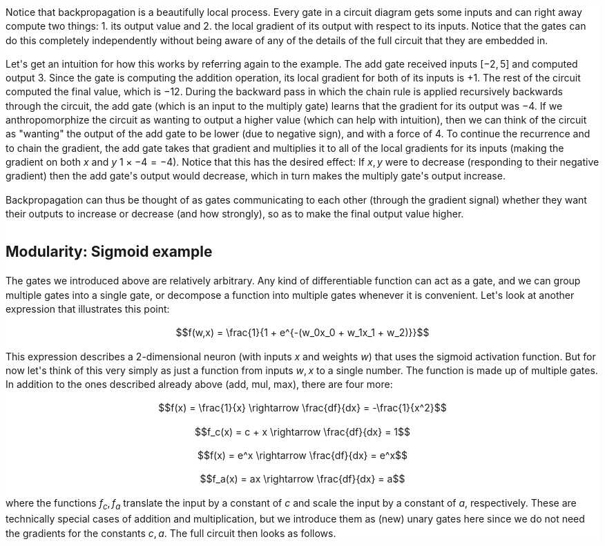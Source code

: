 Notice that backpropagation is a beautifully local process. Every gate in a circuit diagram gets some inputs and can right away compute two things: 1. its output value and 2. the local gradient of its output with respect to its inputs. Notice that the gates can do this completely independently without being aware of any of the details of the full circuit that they are embedded in.

Let's get an intuition for how this works by referring again to the example. The add gate received inputs $[-2, 5]$ and computed output $3$. Since the gate is computing the addition operation, its local gradient for both of its inputs is $+1$. The rest of the circuit computed the final value, which is $-12$. During the backward pass in which the chain rule is applied recursively backwards through the circuit, the add gate (which is an input to the multiply gate) learns that the gradient for its output was $-4$. If we anthropomorphize the circuit as wanting to output a higher value (which can help with intuition), then we can think of the circuit as "wanting" the output of the add gate to be lower (due to negative sign), and with a force of $4$. To continue the recurrence and to chain the gradient, the add gate takes that gradient and multiplies it to all of the local gradients for its inputs (making the gradient on both $x$ and $y$ $1 \times -4 = -4$). Notice that this has the desired effect: If $x, y$ were to decrease (responding to their negative gradient) then the add gate's output would decrease, which in turn makes the multiply gate's output increase.

Backpropagation can thus be thought of as gates communicating to each other (through the gradient signal) whether they want their outputs to increase or decrease (and how strongly), so as to make the final output value higher.

## Modularity: Sigmoid example

The gates we introduced above are relatively arbitrary. Any kind of differentiable function can act as a gate, and we can group multiple gates into a single gate, or decompose a function into multiple gates whenever it is convenient. Let's look at another expression that illustrates this point:

$$f(w,x) = \frac{1}{1 + e^{-(w_0x_0 + w_1x_1 + w_2)}}$$

This expression describes a 2-dimensional neuron (with inputs $x$ and weights $w$) that uses the sigmoid activation function. But for now let's think of this very simply as just a function from inputs $w, x$ to a single number. The function is made up of multiple gates. In addition to the ones described already above (add, mul, max), there are four more:

$$f(x) = \frac{1}{x} \rightarrow \frac{df}{dx} = -\frac{1}{x^2}$$

$$f_c(x) = c + x \rightarrow \frac{df}{dx} = 1$$

$$f(x) = e^x \rightarrow \frac{df}{dx} = e^x$$

$$f_a(x) = ax \rightarrow \frac{df}{dx} = a$$

where the functions $f_c, f_a$ translate the input by a constant of $c$ and scale the input by a constant of $a$, respectively. These are technically special cases of addition and multiplication, but we introduce them as (new) unary gates here since we do not need the gradients for the constants $c, a$. The full circuit then looks as follows.
